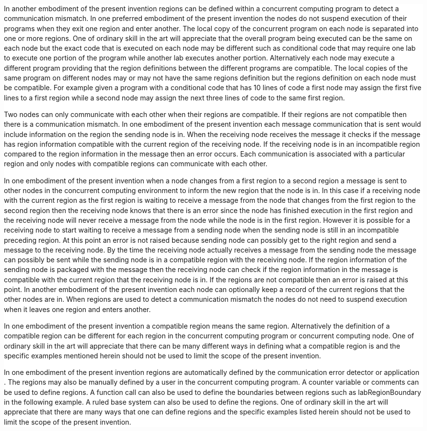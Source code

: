 In another embodiment of the present invention regions can be defined within a concurrent computing program to detect a communication mismatch. In one preferred embodiment of the present invention the nodes do not suspend execution of their programs when they exit one region and enter another. The local copy of the concurrent program on each node is separated into one or more regions. One of ordinary skill in the art will appreciate that the overall program being executed can be the same on each node but the exact code that is executed on each node may be different such as conditional code that may require one lab to execute one portion of the program while another lab executes another portion. Alternatively each node may execute a different program providing that the region definitions between the different programs are compatible. The local copies of the same program on different nodes may or may not have the same regions definition but the regions definition on each node must be compatible. For example given a program with a conditional code that has 10 lines of code a first node may assign the first five lines to a first region while a second node may assign the next three lines of code to the same first region.

Two nodes can only communicate with each other when their regions are compatible. If their regions are not compatible then there is a communication mismatch. In one embodiment of the present invention each message communication that is sent would include information on the region the sending node is in. When the receiving node receives the message it checks if the message has region information compatible with the current region of the receiving node. If the receiving node is in an incompatible region compared to the region information in the message then an error occurs. Each communication is associated with a particular region and only nodes with compatible regions can communicate with each other.

In one embodiment of the present invention when a node changes from a first region to a second region a message is sent to other nodes in the concurrent computing environment to inform the new region that the node is in. In this case if a receiving node with the current region as the first region is waiting to receive a message from the node that changes from the first region to the second region then the receiving node knows that there is an error since the node has finished execution in the first region and the receiving node will never receive a message from the node while the node is in the first region. However it is possible for a receiving node to start waiting to receive a message from a sending node when the sending node is still in an incompatible preceding region. At this point an error is not raised because sending node can possibly get to the right region and send a message to the receiving node. By the time the receiving node actually receives a message from the sending node the message can possibly be sent while the sending node is in a compatible region with the receiving node. If the region information of the sending node is packaged with the message then the receiving node can check if the region information in the message is compatible with the current region that the receiving node is in. If the regions are not compatible then an error is raised at this point. In another embodiment of the present invention each node can optionally keep a record of the current regions that the other nodes are in. When regions are used to detect a communication mismatch the nodes do not need to suspend execution when it leaves one region and enters another.

In one embodiment of the present invention a compatible region means the same region. Alternatively the definition of a compatible region can be different for each region in the concurrent computing program or concurrent computing node. One of ordinary skill in the art will appreciate that there can be many different ways in defining what a compatible region is and the specific examples mentioned herein should not be used to limit the scope of the present invention.

In one embodiment of the present invention regions are automatically defined by the communication error detector or application . The regions may also be manually defined by a user in the concurrent computing program. A counter variable or comments can be used to define regions. A function call can also be used to define the boundaries between regions such as labRegionBoundary in the following example. A ruled base system can also be used to define the regions. One of ordinary skill in the art will appreciate that there are many ways that one can define regions and the specific examples listed herein should not be used to limit the scope of the present invention.
